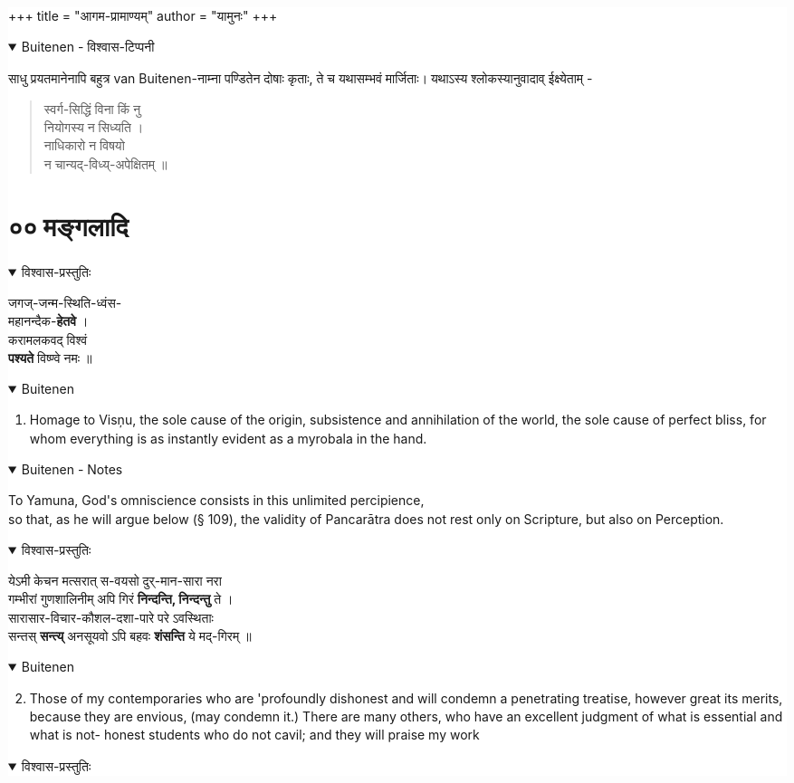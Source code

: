 +++
title = "आगम-प्रामाण्यम्"
author = "यामुनः"
+++

<details open=><summary>Buitenen - विश्वास-टिप्पनी</summary>

साधु प्रयतमानेनापि बहुत्र van Buitenen-नाम्ना पण्डितेन दोषाः कृताः, ते च यथासम्भवं मार्जिताः। यथाऽस्य श्लोकस्यानुवादाव् ईक्ष्येताम् - 

> स्वर्ग-सिद्धिं विना किं नु  
नियोगस्य न सिध्यति ।  
नाधिकारो न विषयो  
न चान्यद्-विध्य्-अपेक्षितम् ॥
</details>

# ०० मङ्गलादि

<details open=""><summary>विश्वास-प्रस्तुतिः</summary>

जगज्-जन्म-स्थिति-ध्वंस-  
महानन्दैक-**हेतवे** ।  
करामलकवद् विश्वं  
**पश्यते** विष्ण्वे नमः ॥
</details>

<details open=><summary>Buitenen</summary>

1. Homage to Visņu, the sole cause of the origin, subsistence and annihilation of the world, the sole cause of perfect bliss, for whom everything is as instantly evident as a myrobala in the hand.
</details>

<details open=><summary>Buitenen - Notes</summary>

To Yamuna, God's omniscience consists in this unlimited percipience,  
so that, as he will argue below (§ 109), the validity of Pancarātra does not rest only on Scripture, but also on Perception. 
</details>

<details open=""><summary>विश्वास-प्रस्तुतिः</summary>

येऽमी केचन मत्सरात् स-वयसो दुर्-मान-सारा नरा  
गम्भीरां गुणशालिनीम् अपि गिरं **निन्दन्ति, निन्दन्तु** ते ।  
सारासार-विचार-कौशल-दशा-पारे परे ऽवस्थिताः  
सन्तस् **सन्त्य्** अनसूयवो ऽपि बहवः **शंसन्ति** ये मद्-गिरम् ॥
</details>

<details open=><summary>Buitenen</summary>

2. Those of my contemporaries who are 'profoundly dishonest and will condemn a penetrating treatise, however great its merits, because they are envious, (may condemn it.) There are many others, who have an excellent judgment of what is essential and what is not- honest students who do not cavil; and they will praise my work
</details>

<details open=""><summary>विश्वास-प्रस्तुतिः</summary>
